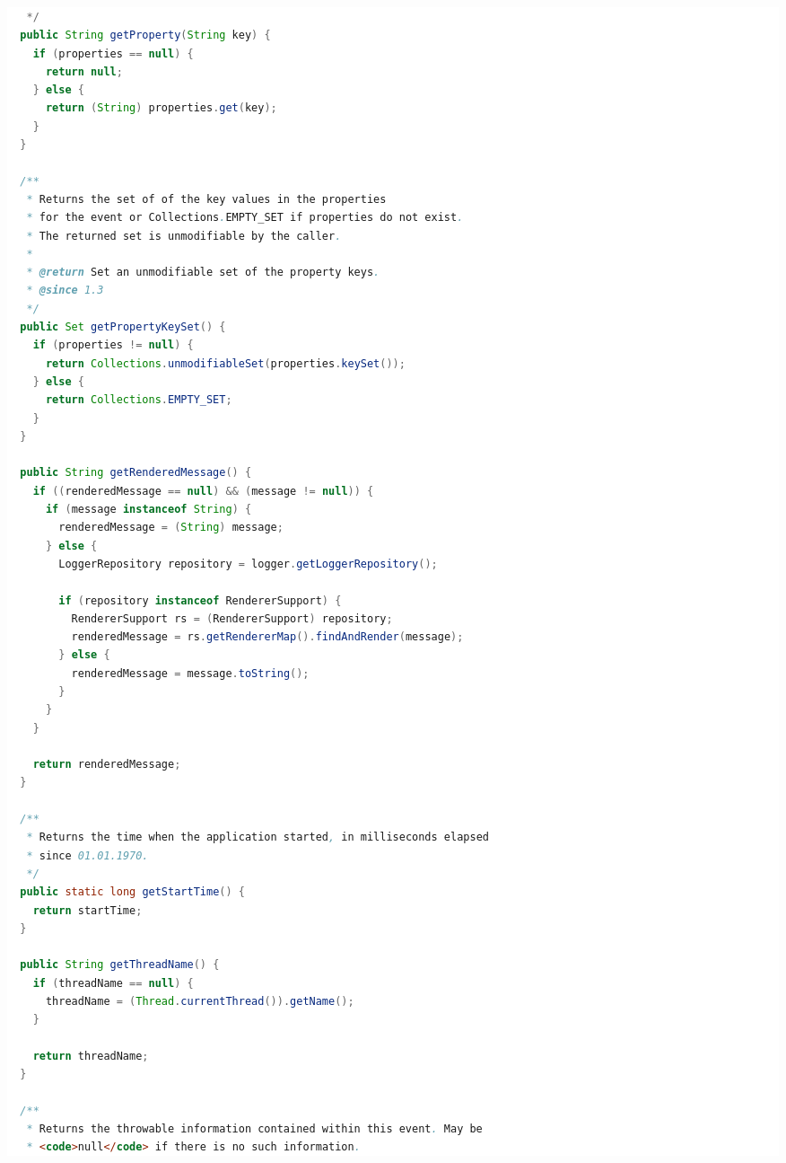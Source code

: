 ```java
   */
  public String getProperty(String key) {
    if (properties == null) {
      return null;
    } else {
      return (String) properties.get(key);
    }
  }

  /**
   * Returns the set of of the key values in the properties
   * for the event or Collections.EMPTY_SET if properties do not exist.
   * The returned set is unmodifiable by the caller. 
   * 
   * @return Set an unmodifiable set of the property keys.
   * @since 1.3
   */
  public Set getPropertyKeySet() {
    if (properties != null) {
      return Collections.unmodifiableSet(properties.keySet());
    } else {
      return Collections.EMPTY_SET;
    }
  }

  public String getRenderedMessage() {
    if ((renderedMessage == null) && (message != null)) {
      if (message instanceof String) {
        renderedMessage = (String) message;
      } else {
        LoggerRepository repository = logger.getLoggerRepository();

        if (repository instanceof RendererSupport) {
          RendererSupport rs = (RendererSupport) repository;
          renderedMessage = rs.getRendererMap().findAndRender(message);
        } else {
          renderedMessage = message.toString();
        }
      }
    }

    return renderedMessage;
  }

  /**
   * Returns the time when the application started, in milliseconds elapsed
   * since 01.01.1970.
   */
  public static long getStartTime() {
    return startTime;
  }

  public String getThreadName() {
    if (threadName == null) {
      threadName = (Thread.currentThread()).getName();
    }

    return threadName;
  }

  /**
   * Returns the throwable information contained within this event. May be
   * <code>null</code> if there is no such information.
```